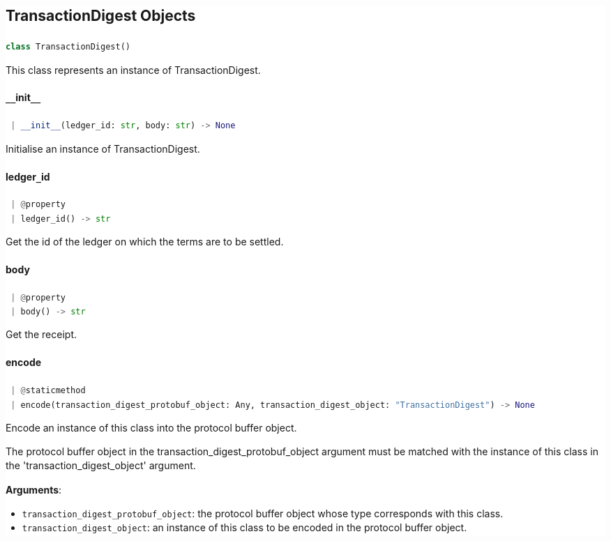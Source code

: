 <a name="aea.helpers.transaction.base.TransactionDigest"></a>
## TransactionDigest Objects

```python
class TransactionDigest()
```

This class represents an instance of TransactionDigest.

<a name="aea.helpers.transaction.base.TransactionDigest.__init__"></a>
#### `__`init`__`

```python
 | __init__(ledger_id: str, body: str) -> None
```

Initialise an instance of TransactionDigest.

<a name="aea.helpers.transaction.base.TransactionDigest.ledger_id"></a>
#### ledger`_`id

```python
 | @property
 | ledger_id() -> str
```

Get the id of the ledger on which the terms are to be settled.

<a name="aea.helpers.transaction.base.TransactionDigest.body"></a>
#### body

```python
 | @property
 | body() -> str
```

Get the receipt.

<a name="aea.helpers.transaction.base.TransactionDigest.encode"></a>
#### encode

```python
 | @staticmethod
 | encode(transaction_digest_protobuf_object: Any, transaction_digest_object: "TransactionDigest") -> None
```

Encode an instance of this class into the protocol buffer object.

The protocol buffer object in the transaction_digest_protobuf_object argument must be matched with the instance of this class in the 'transaction_digest_object' argument.

**Arguments**:

- `transaction_digest_protobuf_object`: the protocol buffer object whose type corresponds with this class.
- `transaction_digest_object`: an instance of this class to be encoded in the protocol buffer object.
